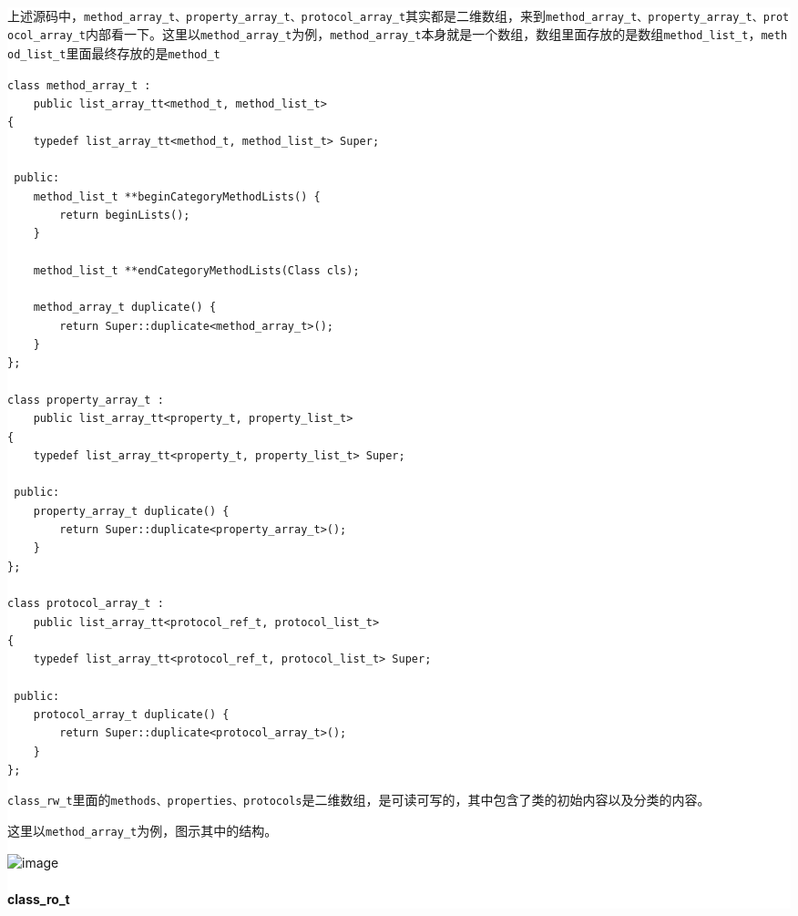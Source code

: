 上述源码中，`method_array_t、property_array_t、protocol_array_t`其实都是二维数组，来到`method_array_t、property_array_t、protocol_array_t`内部看一下。这里以`method_array_t`为例，`method_array_t`本身就是一个数组，数组里面存放的是数组`method_list_t`，`method_list_t`里面最终存放的是`method_t`

```
class method_array_t : 
    public list_array_tt<method_t, method_list_t> 
{
    typedef list_array_tt<method_t, method_list_t> Super;

 public:
    method_list_t **beginCategoryMethodLists() {
        return beginLists();
    }

    method_list_t **endCategoryMethodLists(Class cls);

    method_array_t duplicate() {
        return Super::duplicate<method_array_t>();
    }
};

class property_array_t : 
    public list_array_tt<property_t, property_list_t> 
{
    typedef list_array_tt<property_t, property_list_t> Super;

 public:
    property_array_t duplicate() {
        return Super::duplicate<property_array_t>();
    }
};

class protocol_array_t : 
    public list_array_tt<protocol_ref_t, protocol_list_t> 
{
    typedef list_array_tt<protocol_ref_t, protocol_list_t> Super;

 public:
    protocol_array_t duplicate() {
        return Super::duplicate<protocol_array_t>();
    }
};

```

`class_rw_t`里面的`methods、properties、protocols`是二维数组，是可读可写的，其中包含了类的初始内容以及分类的内容。

这里以`method_array_t`为例，图示其中的结构。

![image](https://upload-images.jianshu.io/upload_images/1434508-f9393e97513f9274.png?imageMogr2/auto-orient/strip|imageView2/2/w/614)

#### class_ro_t
